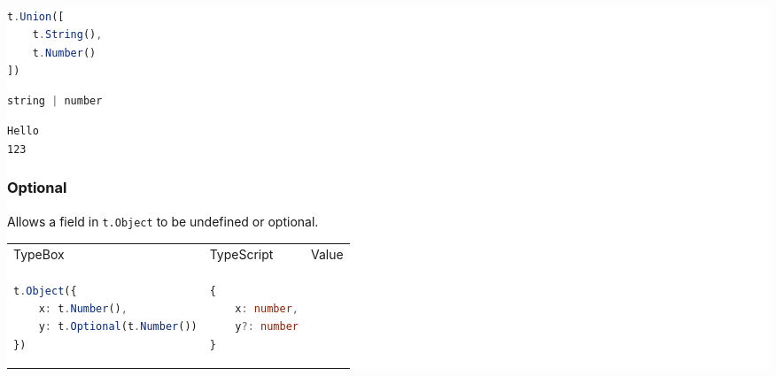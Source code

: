 <tr>
<td>

```typescript
t.Union([
    t.String(),
    t.Number()
])
```

</td>
<td>

```typescript
string | number
```

</td>

<td>

```
Hello
123
```

</td>
</tr>
</tbody>
</table>

### Optional

Allows a field in `t.Object` to be undefined or optional.

<table class="md-table">
<tbody>
<tr>
<td>TypeBox</td>
<td>TypeScript</td>
<td>Value</td>
</tr>

<tr>
<td>

```typescript
t.Object({
    x: t.Number(),
    y: t.Optional(t.Number())
})
```

</td>
<td>

```typescript
{
    x: number,
    y?: number
}
```
